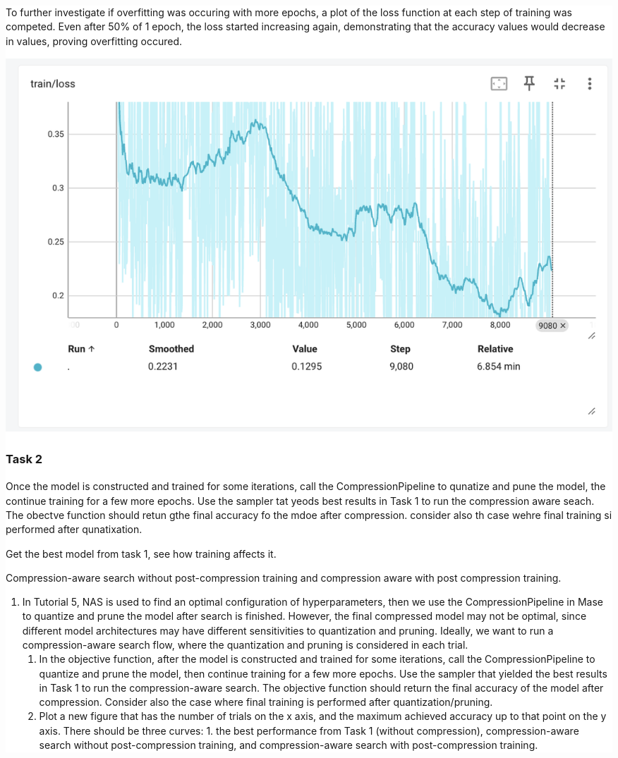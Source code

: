 To further investigate if overfitting was occuring with more epochs, a plot of the loss function at each step of training was competed. Even after 50% of 1 epoch, the loss started increasing again, demonstrating that the accuracy values would decrease in values, proving overfitting occured.

![alt text](Tutorial%20Images/Tutorial%205/TrainingLoss.png)

### Task 2

Once the model is constructed and trained for some iterations, call the CompressionPipeline to qunatize and pune the model, the continue training for a few more epochs. Use the sampler tat yeods best results in Task 1 to run the compression aware seach. The obectve function should retun gthe final accuracy fo the mdoe after compression. consider also th case wehre final training si performed after qunatixation. 

Get the best model from task 1, see how training affects it. 

Compression-aware search without post-compression training and compression aware with post compression training. 

1.  In Tutorial 5, NAS is used to find an optimal configuration of hyperparameters, then we use the CompressionPipeline in Mase to quantize and prune the model after search is finished. However, the final compressed model may not be optimal, since different model architectures may have different sensitivities to quantization and pruning. Ideally, we want to run a compression-aware search flow, where the quantization and pruning is considered in each trial.
    1.  In the objective function, after the model is constructed and trained for some iterations, call the CompressionPipeline to quantize and prune the model, then continue training for a few more epochs. Use the sampler that yielded the best results in Task 1 to run the compression-aware search. The objective function should return the final accuracy of the model after compression. Consider also the case where final training is performed after quantization/pruning.
    2.  Plot a new figure that has the number of trials on the x axis, and the maximum achieved accuracy up to that point on the y axis. There should be three curves: 1. the best performance from Task 1 (without compression), compression-aware search without post-compression training, and compression-aware search with post-compression training.
